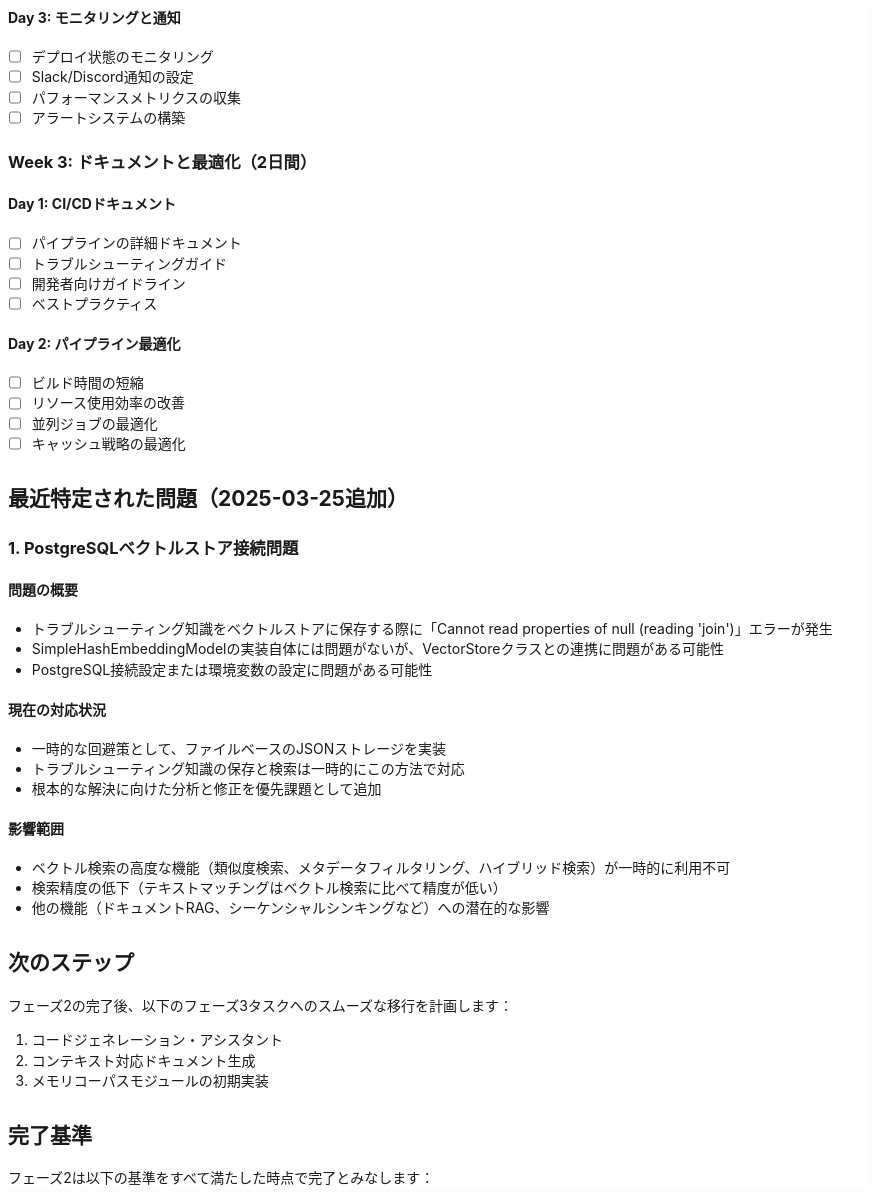 #### Day 3: モニタリングと通知
- [ ] デプロイ状態のモニタリング
- [ ] Slack/Discord通知の設定
- [ ] パフォーマンスメトリクスの収集
- [ ] アラートシステムの構築

### Week 3: ドキュメントと最適化（2日間）

#### Day 1: CI/CDドキュメント
- [ ] パイプラインの詳細ドキュメント
- [ ] トラブルシューティングガイド
- [ ] 開発者向けガイドライン
- [ ] ベストプラクティス

#### Day 2: パイプライン最適化
- [ ] ビルド時間の短縮
- [ ] リソース使用効率の改善
- [ ] 並列ジョブの最適化
- [ ] キャッシュ戦略の最適化

## 最近特定された問題（2025-03-25追加）

### 1. PostgreSQLベクトルストア接続問題

#### 問題の概要
- トラブルシューティング知識をベクトルストアに保存する際に「Cannot read properties of null (reading 'join')」エラーが発生
- SimpleHashEmbeddingModelの実装自体には問題がないが、VectorStoreクラスとの連携に問題がある可能性
- PostgreSQL接続設定または環境変数の設定に問題がある可能性

#### 現在の対応状況
- 一時的な回避策として、ファイルベースのJSONストレージを実装
- トラブルシューティング知識の保存と検索は一時的にこの方法で対応
- 根本的な解決に向けた分析と修正を優先課題として追加

#### 影響範囲
- ベクトル検索の高度な機能（類似度検索、メタデータフィルタリング、ハイブリッド検索）が一時的に利用不可
- 検索精度の低下（テキストマッチングはベクトル検索に比べて精度が低い）
- 他の機能（ドキュメントRAG、シーケンシャルシンキングなど）への潜在的な影響

## 次のステップ

フェーズ2の完了後、以下のフェーズ3タスクへのスムーズな移行を計画します：

1. コードジェネレーション・アシスタント
2. コンテキスト対応ドキュメント生成
3. メモリコーパスモジュールの初期実装

## 完了基準

フェーズ2は以下の基準をすべて満たした時点で完了とみなします：
